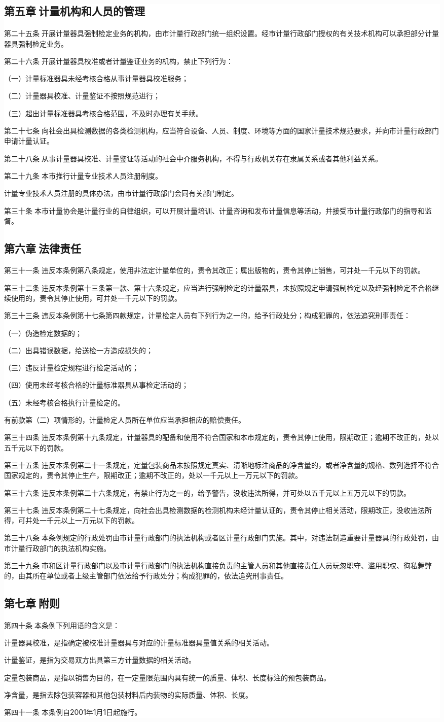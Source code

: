 ## 第五章  计量机构和人员的管理

第二十五条 开展计量器具强制检定业务的机构，由市计量行政部门统一组织设置。经市计量行政部门授权的有关技术机构可以承担部分计量器具强制检定业务。

第二十六条 开展计量器具校准或者计量鉴证业务的机构，禁止下列行为：

（一）计量标准器具未经考核合格从事计量器具校准服务；

（二）计量器具校准、计量鉴证不按照规范进行；

（三）超出计量标准器具考核合格范围，不及时办理有关手续。

第二十七条 向社会出具检测数据的各类检测机构，应当符合设备、人员、制度、环境等方面的国家计量技术规范要求，并向市计量行政部门申请计量认证。

第二十八条 从事计量器具校准、计量鉴证等活动的社会中介服务机构，不得与行政机关存在隶属关系或者其他利益关系。

第二十九条 本市推行计量专业技术人员注册制度。

计量专业技术人员注册的具体办法，由市计量行政部门会同有关部门制定。

第三十条 本市计量协会是计量行业的自律组织，可以开展计量培训、计量咨询和发布计量信息等活动，并接受市计量行政部门的指导和监督。

## 第六章  法律责任

第三十一条 违反本条例第八条规定，使用非法定计量单位的，责令其改正；属出版物的，责令其停止销售，可并处一千元以下的罚款。

第三十二条 违反本条例第十三条第一款、第十六条规定，应当进行强制检定的计量器具，未按照规定申请强制检定以及经强制检定不合格继续使用的，责令其停止使用，可并处一千元以下的罚款。

第三十三条 违反本条例第十七条第四款规定，计量检定人员有下列行为之一的，给予行政处分；构成犯罪的，依法追究刑事责任：

（一）伪造检定数据的；

（二）出具错误数据，给送检一方造成损失的；

（三）违反计量检定规程进行检定活动的；

（四）使用未经考核合格的计量标准器具从事检定活动的；

（五）未经考核合格执行计量检定的。

有前款第（二）项情形的，计量检定人员所在单位应当承担相应的赔偿责任。

第三十四条 违反本条例第十九条规定，计量器具的配备和使用不符合国家和本市规定的，责令其停止使用，限期改正；逾期不改正的，处以五千元以下的罚款。

第三十五条 违反本条例第二十一条规定，定量包装商品未按照规定真实、清晰地标注商品的净含量的，或者净含量的规格、数列选择不符合国家规定的，责令其停止生产，限期改正；逾期不改正的，处以一千元以上一万元以下的罚款。

第三十六条 违反本条例第二十六条规定，有禁止行为之一的，给予警告，没收违法所得，并可处以五千元以上五万元以下的罚款。

第三十七条 违反本条例第二十七条规定，向社会出具检测数据的检测机构未经计量认证的，责令其停止相关活动，限期改正，没收违法所得，可并处一千元以上一万元以下的罚款。

第三十八条 本条例规定的行政处罚由市计量行政部门的执法机构或者区计量行政部门实施。其中，对违法制造重要计量器具的行政处罚，由市计量行政部门的执法机构实施。

第三十九条 市和区计量行政部门以及市计量行政部门的执法机构直接负责的主管人员和其他直接责任人员玩忽职守、滥用职权、徇私舞弊的，由其所在单位或者上级主管部门依法给予行政处分；构成犯罪的，依法追究刑事责任。

## 第七章  附则

第四十条 本条例下列用语的含义是：

计量器具校准，是指确定被校准计量器具与对应的计量标准器具量值关系的相关活动。

计量鉴证，是指为交易双方出具第三方计量数据的相关活动。

定量包装商品，是指以销售为目的，在一定量限范围内具有统一的质量、体积、长度标注的预包装商品。

净含量，是指去除包装容器和其他包装材料后内装物的实际质量、体积、长度。

第四十一条 本条例自2001年1月1日起施行。

